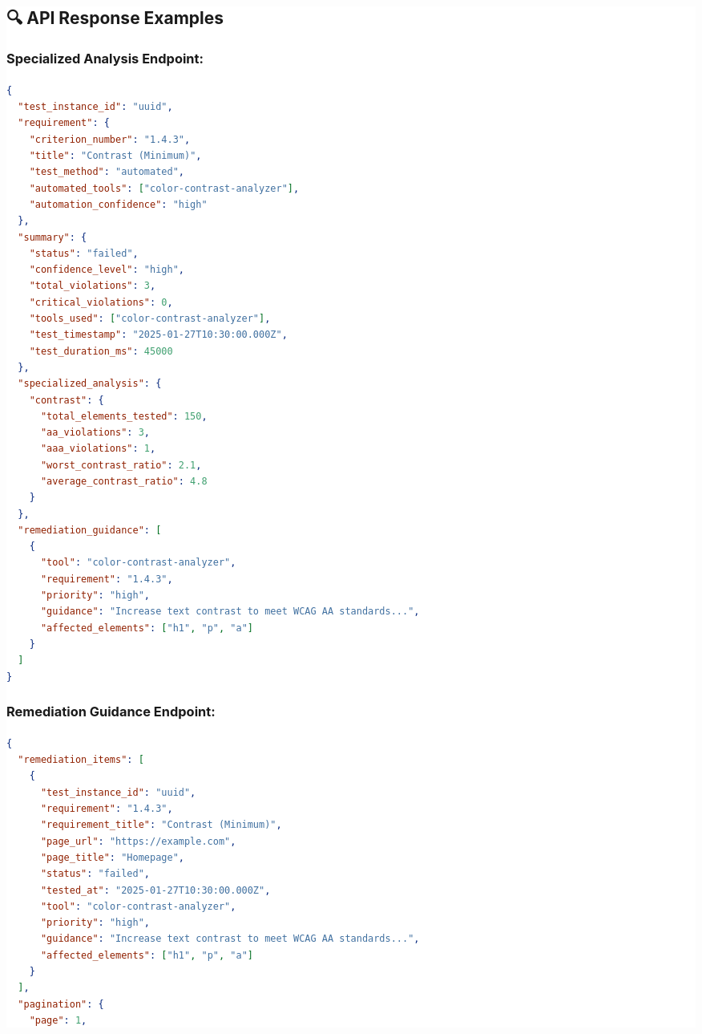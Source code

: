 ## 🔍 **API Response Examples**

### **Specialized Analysis Endpoint:**
```json
{
  "test_instance_id": "uuid",
  "requirement": {
    "criterion_number": "1.4.3",
    "title": "Contrast (Minimum)",
    "test_method": "automated",
    "automated_tools": ["color-contrast-analyzer"],
    "automation_confidence": "high"
  },
  "summary": {
    "status": "failed",
    "confidence_level": "high",
    "total_violations": 3,
    "critical_violations": 0,
    "tools_used": ["color-contrast-analyzer"],
    "test_timestamp": "2025-01-27T10:30:00.000Z",
    "test_duration_ms": 45000
  },
  "specialized_analysis": {
    "contrast": {
      "total_elements_tested": 150,
      "aa_violations": 3,
      "aaa_violations": 1,
      "worst_contrast_ratio": 2.1,
      "average_contrast_ratio": 4.8
    }
  },
  "remediation_guidance": [
    {
      "tool": "color-contrast-analyzer",
      "requirement": "1.4.3",
      "priority": "high",
      "guidance": "Increase text contrast to meet WCAG AA standards...",
      "affected_elements": ["h1", "p", "a"]
    }
  ]
}
```

### **Remediation Guidance Endpoint:**
```json
{
  "remediation_items": [
    {
      "test_instance_id": "uuid",
      "requirement": "1.4.3",
      "requirement_title": "Contrast (Minimum)",
      "page_url": "https://example.com",
      "page_title": "Homepage",
      "status": "failed",
      "tested_at": "2025-01-27T10:30:00.000Z",
      "tool": "color-contrast-analyzer",
      "priority": "high",
      "guidance": "Increase text contrast to meet WCAG AA standards...",
      "affected_elements": ["h1", "p", "a"]
    }
  ],
  "pagination": {
    "page": 1,
```